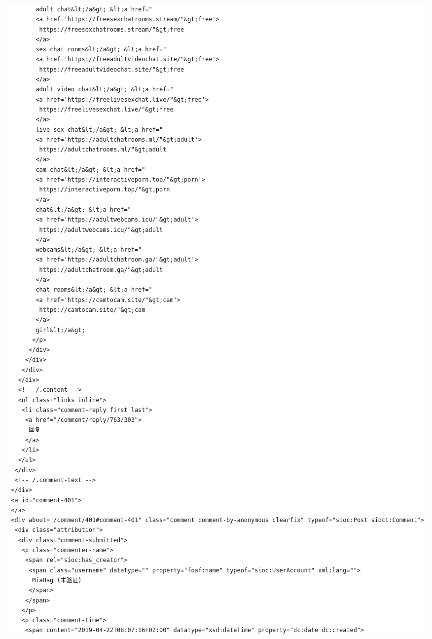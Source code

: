              adult chat&lt;/a&gt; &lt;a href="
             <a href='https://freesexchatrooms.stream/"&gt;free'>
              https://freesexchatrooms.stream/"&gt;free
             </a>
             sex chat rooms&lt;/a&gt; &lt;a href="
             <a href='https://freeadultvideochat.site/"&gt;free'>
              https://freeadultvideochat.site/"&gt;free
             </a>
             adult video chat&lt;/a&gt; &lt;a href="
             <a href='https://freelivesexchat.live/"&gt;free'>
              https://freelivesexchat.live/"&gt;free
             </a>
             live sex chat&lt;/a&gt; &lt;a href="
             <a href='https://adultchatrooms.ml/"&gt;adult'>
              https://adultchatrooms.ml/"&gt;adult
             </a>
             cam chat&lt;/a&gt; &lt;a href="
             <a href='https://interactiveporn.top/"&gt;porn'>
              https://interactiveporn.top/"&gt;porn
             </a>
             chat&lt;/a&gt; &lt;a href="
             <a href='https://adultwebcams.icu/"&gt;adult'>
              https://adultwebcams.icu/"&gt;adult
             </a>
             webcams&lt;/a&gt; &lt;a href="
             <a href='https://adultchatroom.ga/"&gt;adult'>
              https://adultchatroom.ga/"&gt;adult
             </a>
             chat rooms&lt;/a&gt; &lt;a href="
             <a href='https://camtocam.site/"&gt;cam'>
              https://camtocam.site/"&gt;cam
             </a>
             girl&lt;/a&gt;
            </p>
           </div>
          </div>
         </div>
        </div>
        <!-- /.content -->
        <ul class="links inline">
         <li class="comment-reply first last">
          <a href="/comment/reply/763/303">
           回复
          </a>
         </li>
        </ul>
       </div>
       <!-- /.comment-text -->
      </div>
      <a id="comment-401">
      </a>
      <div about="/comment/401#comment-401" class="comment comment-by-anonymous clearfix" typeof="sioc:Post sioct:Comment">
       <div class="attribution">
        <div class="comment-submitted">
         <p class="commenter-name">
          <span rel="sioc:has_creator">
           <span class="username" datatype="" property="foaf:name" typeof="sioc:UserAccount" xml:lang="">
            MiaHag (未验证)
           </span>
          </span>
         </p>
         <p class="comment-time">
          <span content="2019-04-22T08:07:16+02:00" datatype="xsd:dateTime" property="dc:date dc:created">